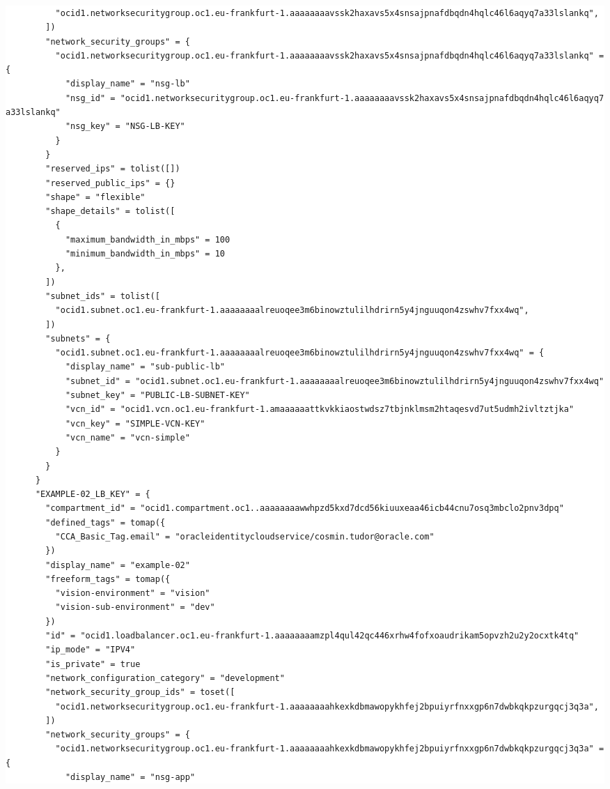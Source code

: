 ```
          "ocid1.networksecuritygroup.oc1.eu-frankfurt-1.aaaaaaaavssk2haxavs5x4snsajpnafdbqdn4hqlc46l6aqyq7a33lslankq",
        ])
        "network_security_groups" = {
          "ocid1.networksecuritygroup.oc1.eu-frankfurt-1.aaaaaaaavssk2haxavs5x4snsajpnafdbqdn4hqlc46l6aqyq7a33lslankq" = {
            "display_name" = "nsg-lb"
            "nsg_id" = "ocid1.networksecuritygroup.oc1.eu-frankfurt-1.aaaaaaaavssk2haxavs5x4snsajpnafdbqdn4hqlc46l6aqyq7a33lslankq"
            "nsg_key" = "NSG-LB-KEY"
          }
        }
        "reserved_ips" = tolist([])
        "reserved_public_ips" = {}
        "shape" = "flexible"
        "shape_details" = tolist([
          {
            "maximum_bandwidth_in_mbps" = 100
            "minimum_bandwidth_in_mbps" = 10
          },
        ])
        "subnet_ids" = tolist([
          "ocid1.subnet.oc1.eu-frankfurt-1.aaaaaaaalreuoqee3m6binowztulilhdrirn5y4jnguuqon4zswhv7fxx4wq",
        ])
        "subnets" = {
          "ocid1.subnet.oc1.eu-frankfurt-1.aaaaaaaalreuoqee3m6binowztulilhdrirn5y4jnguuqon4zswhv7fxx4wq" = {
            "display_name" = "sub-public-lb"
            "subnet_id" = "ocid1.subnet.oc1.eu-frankfurt-1.aaaaaaaalreuoqee3m6binowztulilhdrirn5y4jnguuqon4zswhv7fxx4wq"
            "subnet_key" = "PUBLIC-LB-SUBNET-KEY"
            "vcn_id" = "ocid1.vcn.oc1.eu-frankfurt-1.amaaaaaattkvkkiaostwdsz7tbjnklmsm2htaqesvd7ut5udmh2ivltztjka"
            "vcn_key" = "SIMPLE-VCN-KEY"
            "vcn_name" = "vcn-simple"
          }
        }
      }
      "EXAMPLE-02_LB_KEY" = {
        "compartment_id" = "ocid1.compartment.oc1..aaaaaaaawwhpzd5kxd7dcd56kiuuxeaa46icb44cnu7osq3mbclo2pnv3dpq"
        "defined_tags" = tomap({
          "CCA_Basic_Tag.email" = "oracleidentitycloudservice/cosmin.tudor@oracle.com"
        })
        "display_name" = "example-02"
        "freeform_tags" = tomap({
          "vision-environment" = "vision"
          "vision-sub-environment" = "dev"
        })
        "id" = "ocid1.loadbalancer.oc1.eu-frankfurt-1.aaaaaaaamzpl4qul42qc446xrhw4fofxoaudrikam5opvzh2u2y2ocxtk4tq"
        "ip_mode" = "IPV4"
        "is_private" = true
        "network_configuration_category" = "development"
        "network_security_group_ids" = toset([
          "ocid1.networksecuritygroup.oc1.eu-frankfurt-1.aaaaaaaahkexkdbmawopykhfej2bpuiyrfnxxgp6n7dwbkqkpzurgqcj3q3a",
        ])
        "network_security_groups" = {
          "ocid1.networksecuritygroup.oc1.eu-frankfurt-1.aaaaaaaahkexkdbmawopykhfej2bpuiyrfnxxgp6n7dwbkqkpzurgqcj3q3a" = {
            "display_name" = "nsg-app"
```